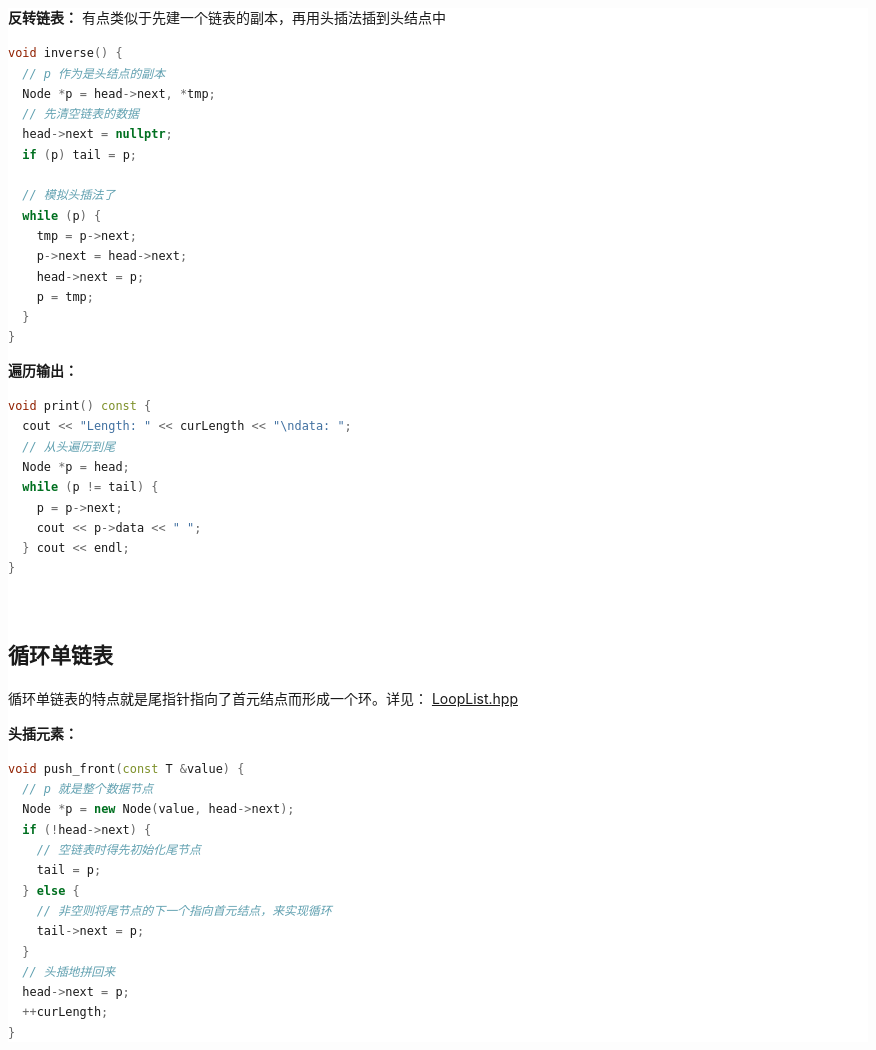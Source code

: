 **反转链表：** 有点类似于先建一个链表的副本，再用头插法插到头结点中

```cpp {.line-numbers}
void inverse() {
  // p 作为是头结点的副本
  Node *p = head->next, *tmp;
  // 先清空链表的数据
  head->next = nullptr;
  if (p) tail = p;

  // 模拟头插法了
  while (p) {
    tmp = p->next;
    p->next = head->next;
    head->next = p;
    p = tmp;
  }
}
```

**遍历输出：**

```cpp {.line-numbers}
void print() const {
  cout << "Length: " << curLength << "\ndata: ";
  // 从头遍历到尾
  Node *p = head;
  while (p != tail) {
    p = p->next;
    cout << p->data << " ";
  } cout << endl;
}
```

<br>

## 循环单链表

<div class="art">

循环单链表的特点就是尾指针指向了首元结点而形成一个环。详见： [LoopList.hpp](https://github.com/Organic-Fish/FishCode/blob/master/CPP/DataStruct/List/LoopList.hpp)

</div>

**头插元素：**

```cpp {.line-numbers}
void push_front(const T &value) {
  // p 就是整个数据节点
  Node *p = new Node(value, head->next);
  if (!head->next) {
    // 空链表时得先初始化尾节点
    tail = p;
  } else {
    // 非空则将尾节点的下一个指向首元结点，来实现循环
    tail->next = p;
  }
  // 头插地拼回来
  head->next = p;
  ++curLength;
}
```
